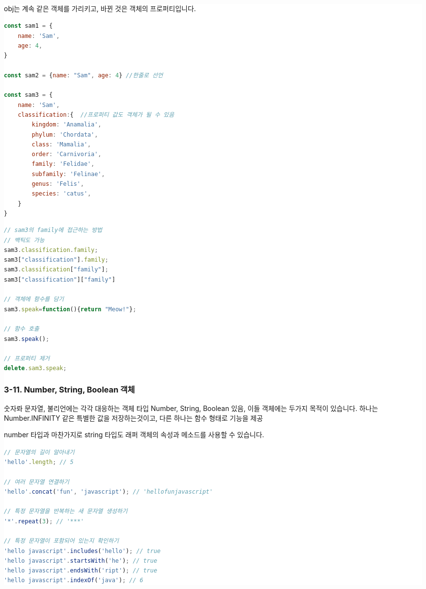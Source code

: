 obj는 계속 같은 객체를 가리키고, 바뀐 것은 객체의 프로퍼티입니다.

```js
const sam1 = {
    name: 'Sam',
    age: 4,
}

const sam2 = {name: "Sam", age: 4} //한줄로 선언

const sam3 = {
    name: 'Sam',
    classification:{  //프로퍼티 값도 객체가 될 수 있음
        kingdom: 'Anamalia',
        phylum: 'Chordata',
        class: 'Mamalia',
        order: 'Carnivoria',
        family: 'Felidae',
        subfamily: 'Felinae',
        genus: 'Felis',
        species: 'catus',
    }
}
```

```js
// sam3의 family에 접근하는 방법 
// 백틱도 가능 
sam3.classification.family;
sam3["classification"].family;
sam3.classification["family"];
sam3["classification"]["family"]

// 객체에 함수를 담기 
sam3.speak=function(){return "Meow!"};

// 함수 호출
sam3.speak();

// 프로퍼티 제거
delete.sam3.speak;
```


### 3-11. Number, String, Boolean 객체 

숫자롸 문자열, 불리언에는 각각 대응하는 객체 타입 Number, String, Boolean 있음, 이들 객체에는 두가지 목적이 있습니다. 하나는 Number.INFINITY 같은 특별한 값을 저장하는것이고, 다른 하나는 함수 형태로 기능을 제공

number 타입과 마찬가지로 string 타입도 래퍼 객체의 속성과 메소드를 사용할 수 있습니다. 

```js
// 문자열의 길이 알아내기
'hello'.length; // 5

// 여러 문자열 연결하기
'hello'.concat('fun', 'javascript'); // 'hellofunjavascript'

// 특정 문자열을 반복하는 새 문자열 생성하기
'*'.repeat(3); // '***'

// 특정 문자열이 포함되어 있는지 확인하기
'hello javascript'.includes('hello'); // true
'hello javascript'.startsWith('he'); // true
'hello javascript'.endsWith('ript'); // true
'hello javascript'.indexOf('java'); // 6

```